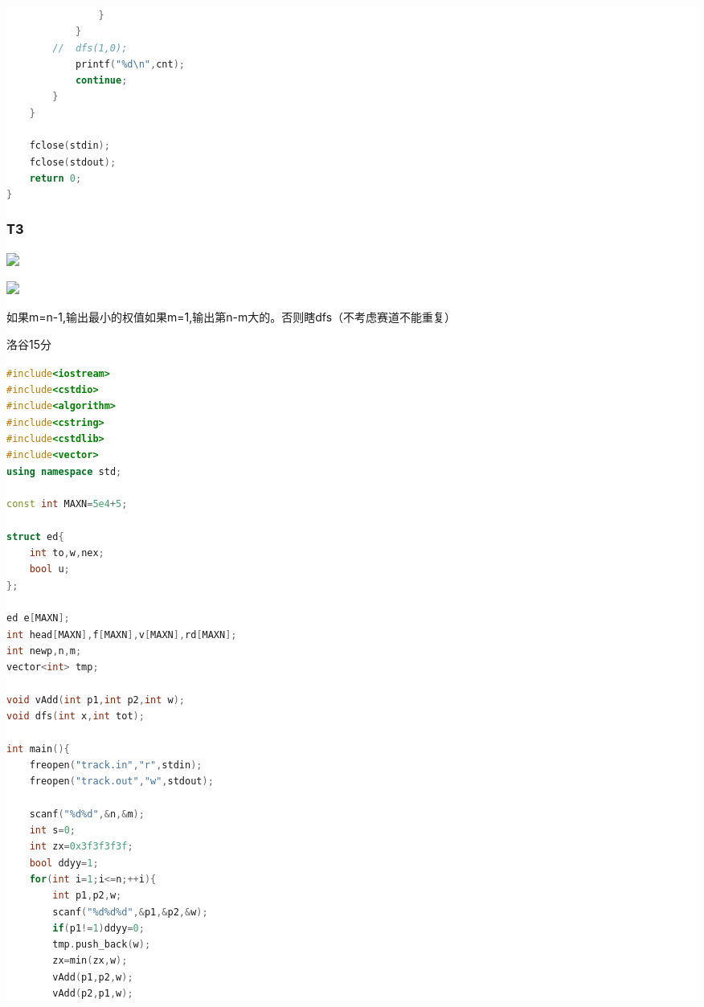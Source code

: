 ```cpp
				}
			}
		//	dfs(1,0);
			printf("%d\n",cnt);
			continue;
		}
	}
	
	fclose(stdin);
	fclose(stdout);
	return 0;
}
```

### T3

![](https://screenshotscdn.firefoxusercontent.com/images/b95d1758-6a96-44d6-a322-382c625a9bd2.png)

![](https://screenshotscdn.firefoxusercontent.com/images/dadac5e1-7de7-4804-9d14-a129da4a33ac.png)

如果m=n-1,输出最小的权值如果m=1,输出第n-m大的。否则瞎dfs（不考虑赛道不能重复）

洛谷15分

```cpp
#include<iostream>
#include<cstdio>
#include<algorithm>
#include<cstring>
#include<cstdlib>
#include<vector>
using namespace std;

const int MAXN=5e4+5;

struct ed{
	int to,w,nex;
	bool u;
};

ed e[MAXN];
int head[MAXN],f[MAXN],v[MAXN],rd[MAXN];
int newp,n,m;
vector<int> tmp;

void vAdd(int p1,int p2,int w);
void dfs(int x,int tot);

int main(){
	freopen("track.in","r",stdin);
	freopen("track.out","w",stdout);
	
	scanf("%d%d",&n,&m);
	int s=0;
	int zx=0x3f3f3f3f;
	bool ddyy=1;
	for(int i=1;i<=n;++i){
		int p1,p2,w;
		scanf("%d%d%d",&p1,&p2,&w);
		if(p1!=1)ddyy=0;
		tmp.push_back(w);
		zx=min(zx,w);
		vAdd(p1,p2,w);
		vAdd(p2,p1,w);
```